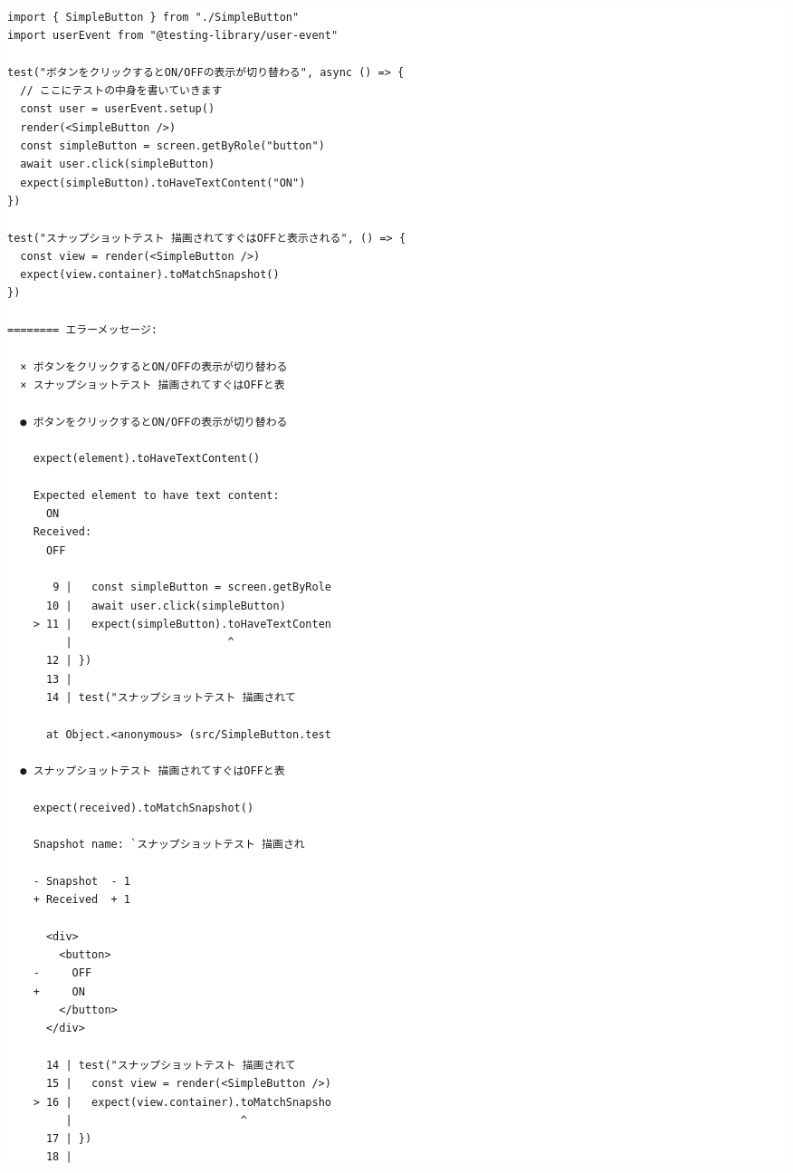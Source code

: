 ```
import { SimpleButton } from "./SimpleButton"
import userEvent from "@testing-library/user-event"

test("ボタンをクリックするとON/OFFの表示が切り替わる", async () => {
  // ここにテストの中身を書いていきます
  const user = userEvent.setup()
  render(<SimpleButton />)
  const simpleButton = screen.getByRole("button")
  await user.click(simpleButton)
  expect(simpleButton).toHaveTextContent("ON")
})

test("スナップショットテスト 描画されてすぐはOFFと表示される", () => {
  const view = render(<SimpleButton />)
  expect(view.container).toMatchSnapshot()
})

======== エラーメッセージ:

  × ボタンをクリックするとON/OFFの表示が切り替わる
  × スナップショットテスト 描画されてすぐはOFFと表

  ● ボタンをクリックするとON/OFFの表示が切り替わる

    expect(element).toHaveTextContent()

    Expected element to have text content:
      ON
    Received:
      OFF

       9 |   const simpleButton = screen.getByRole
      10 |   await user.click(simpleButton)
    > 11 |   expect(simpleButton).toHaveTextConten
         |                        ^
      12 | })
      13 |
      14 | test("スナップショットテスト 描画されて

      at Object.<anonymous> (src/SimpleButton.test

  ● スナップショットテスト 描画されてすぐはOFFと表

    expect(received).toMatchSnapshot()

    Snapshot name: `スナップショットテスト 描画され

    - Snapshot  - 1
    + Received  + 1

      <div>
        <button>
    -     OFF
    +     ON
        </button>
      </div>

      14 | test("スナップショットテスト 描画されて
      15 |   const view = render(<SimpleButton />)
    > 16 |   expect(view.container).toMatchSnapsho
         |                          ^
      17 | })
      18 |
```